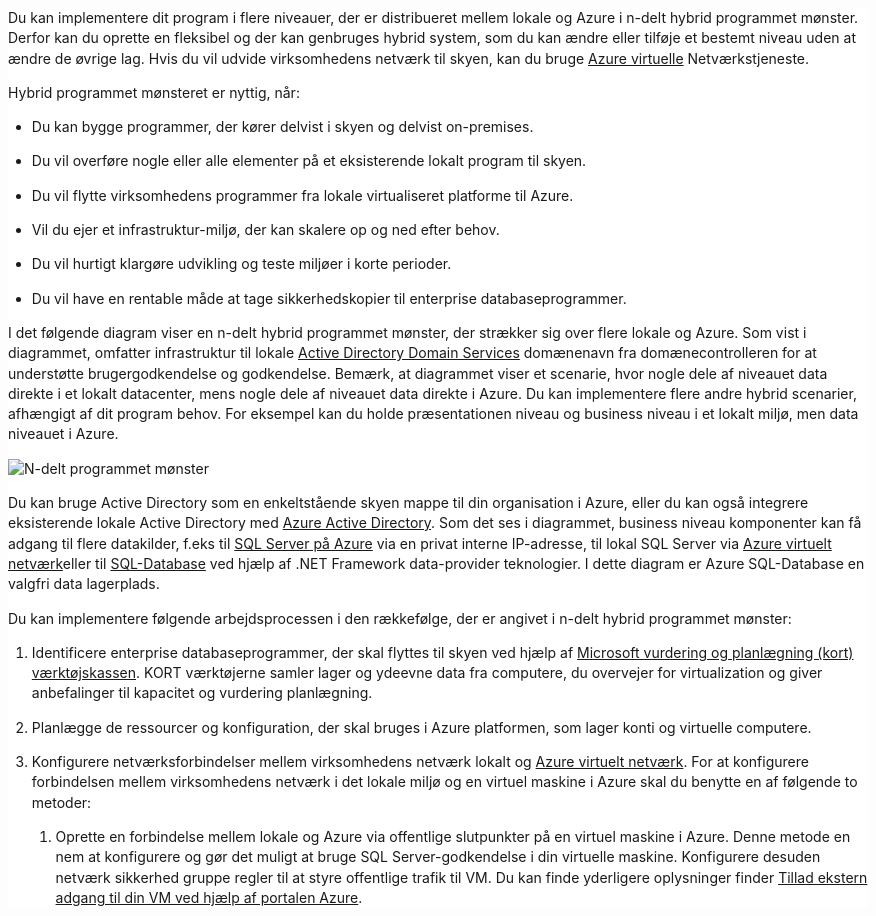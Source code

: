 Du kan implementere dit program i flere niveauer, der er distribueret mellem lokale og Azure i n-delt hybrid programmet mønster. Derfor kan du oprette en fleksibel og der kan genbruges hybrid system, som du kan ændre eller tilføje et bestemt niveau uden at ændre de øvrige lag. Hvis du vil udvide virksomhedens netværk til skyen, kan du bruge [Azure virtuelle](../virtual-network/virtual-networks-overview.md) Netværkstjeneste.

Hybrid programmet mønsteret er nyttig, når:

- Du kan bygge programmer, der kører delvist i skyen og delvist on-premises.

- Du vil overføre nogle eller alle elementer på et eksisterende lokalt program til skyen.

- Du vil flytte virksomhedens programmer fra lokale virtualiseret platforme til Azure.

- Vil du ejer et infrastruktur-miljø, der kan skalere op og ned efter behov.

- Du vil hurtigt klargøre udvikling og teste miljøer i korte perioder.

- Du vil have en rentable måde at tage sikkerhedskopier til enterprise databaseprogrammer.

I det følgende diagram viser en n-delt hybrid programmet mønster, der strækker sig over flere lokale og Azure. Som vist i diagrammet, omfatter infrastruktur til lokale [Active Directory Domain Services](https://technet.microsoft.com/library/hh831484.aspx) domænenavn fra domænecontrolleren for at understøtte brugergodkendelse og godkendelse. Bemærk, at diagrammet viser et scenarie, hvor nogle dele af niveauet data direkte i et lokalt datacenter, mens nogle dele af niveauet data direkte i Azure. Du kan implementere flere andre hybrid scenarier, afhængigt af dit program behov. For eksempel kan du holde præsentationen niveau og business niveau i et lokalt miljø, men data niveauet i Azure.

![N-delt programmet mønster](./media/virtual-machines-windows-sql-server-app-patterns-dev-strategies/IC728016.png)

Du kan bruge Active Directory som en enkeltstående skyen mappe til din organisation i Azure, eller du kan også integrere eksisterende lokale Active Directory med [Azure Active Directory](https://azure.microsoft.com/documentation/services/active-directory/). Som det ses i diagrammet, business niveau komponenter kan få adgang til flere datakilder, f.eks til [SQL Server på Azure](virtual-machines-windows-sql-server-iaas-overview.md) via en privat interne IP-adresse, til lokal SQL Server via [Azure virtuelt netværk](../virtual-network/virtual-networks-overview.md)eller til [SQL-Database](../sql-database/sql-database-technical-overview.md) ved hjælp af .NET Framework data-provider teknologier. I dette diagram er Azure SQL-Database en valgfri data lagerplads.

Du kan implementere følgende arbejdsprocessen i den rækkefølge, der er angivet i n-delt hybrid programmet mønster:

1. Identificere enterprise databaseprogrammer, der skal flyttes til skyen ved hjælp af [Microsoft vurdering og planlægning (kort) værktøjskassen](http://microsoft.com/map). KORT værktøjerne samler lager og ydeevne data fra computere, du overvejer for virtualization og giver anbefalinger til kapacitet og vurdering planlægning.

1. Planlægge de ressourcer og konfiguration, der skal bruges i Azure platformen, som lager konti og virtuelle computere.

1. Konfigurere netværksforbindelser mellem virksomhedens netværk lokalt og [Azure virtuelt netværk](../virtual-network/virtual-networks-overview.md). For at konfigurere forbindelsen mellem virksomhedens netværk i det lokale miljø og en virtuel maskine i Azure skal du benytte en af følgende to metoder:

    1. Oprette en forbindelse mellem lokale og Azure via offentlige slutpunkter på en virtuel maskine i Azure. Denne metode en nem at konfigurere og gør det muligt at bruge SQL Server-godkendelse i din virtuelle maskine. Konfigurere desuden netværk sikkerhed gruppe regler til at styre offentlige trafik til VM. Du kan finde yderligere oplysninger finder [Tillad ekstern adgang til din VM ved hjælp af portalen Azure](virtual-machines-windows-nsg-quickstart-portal.md).
